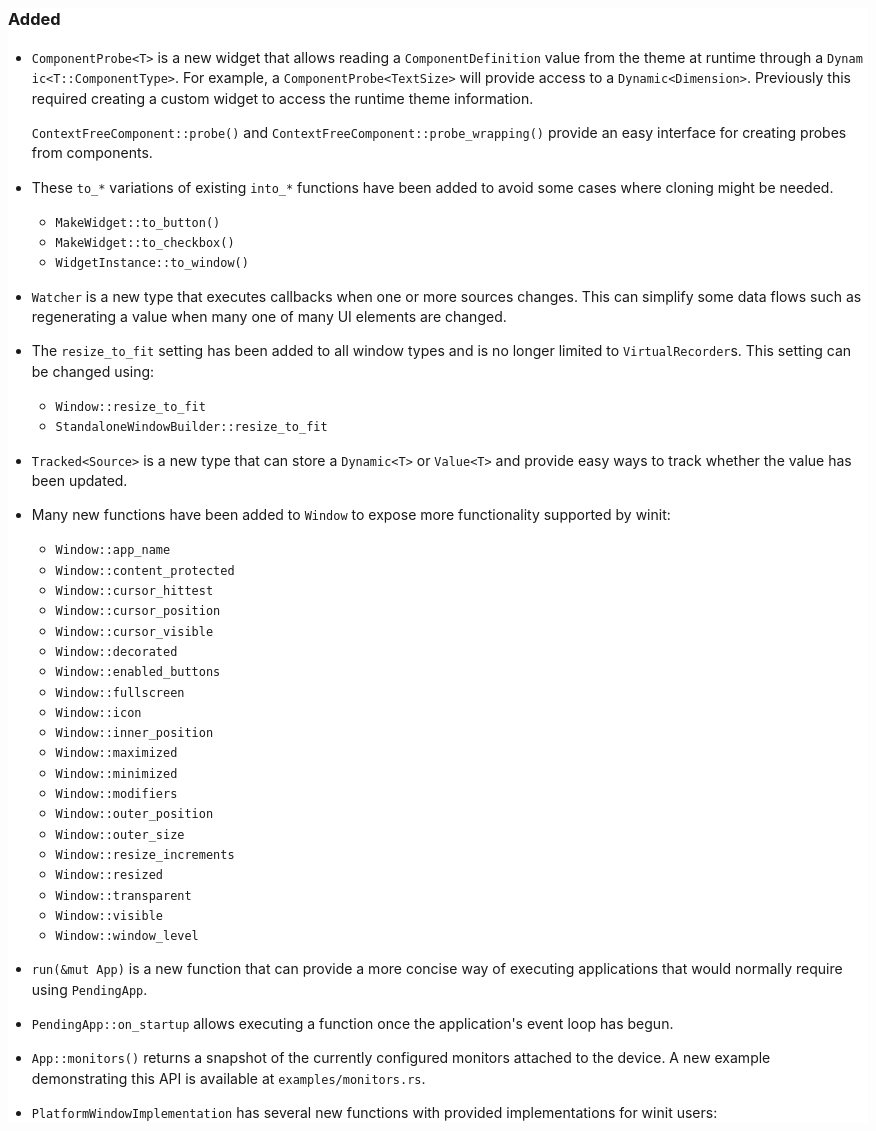 ### Added

- `ComponentProbe<T>` is a new widget that allows reading a
  `ComponentDefinition` value from the theme at runtime through a
  `Dynamic<T::ComponentType>`. For example, a `ComponentProbe<TextSize>` will
  provide access to a `Dynamic<Dimension>`. Previously this required creating a
  custom widget to access the runtime theme information.

  `ContextFreeComponent::probe()` and `ContextFreeComponent::probe_wrapping()`
  provide an easy interface for creating probes from components.
- These `to_*` variations of existing `into_*` functions have been added to
  avoid some cases where cloning might be needed.

  - `MakeWidget::to_button()`
  - `MakeWidget::to_checkbox()`
  - `WidgetInstance::to_window()`
- `Watcher` is a new type that executes callbacks when one or more sources
  changes. This can simplify some data flows such as regenerating a value when
  many one of many UI elements are changed.
- The `resize_to_fit` setting has been added to all window types and is no
  longer limited to `VirtualRecorder`s. This setting can be changed using:

  - `Window::resize_to_fit`
  - `StandaloneWindowBuilder::resize_to_fit`
- `Tracked<Source>` is a new type that can store a `Dynamic<T>` or `Value<T>`
  and provide easy ways to track whether the value has been updated.
- Many new functions have been added to `Window` to expose more functionality
  supported by winit:

  - `Window::app_name`
  - `Window::content_protected`
  - `Window::cursor_hittest`
  - `Window::cursor_position`
  - `Window::cursor_visible`
  - `Window::decorated`
  - `Window::enabled_buttons`
  - `Window::fullscreen`
  - `Window::icon`
  - `Window::inner_position`
  - `Window::maximized`
  - `Window::minimized`
  - `Window::modifiers`
  - `Window::outer_position`
  - `Window::outer_size`
  - `Window::resize_increments`
  - `Window::resized`
  - `Window::transparent`
  - `Window::visible`
  - `Window::window_level`
- `run(&mut App)` is a new function that can provide a more concise way of
  executing applications that would normally require using `PendingApp`.
- `PendingApp::on_startup` allows executing a function once the application's
  event loop has begun.
- `App::monitors()` returns a snapshot of the currently configured monitors
  attached to the device. A new example demonstrating this API is available at
  `examples/monitors.rs`.
- `PlatformWindowImplementation` has several new functions with provided
  implementations for winit users:
